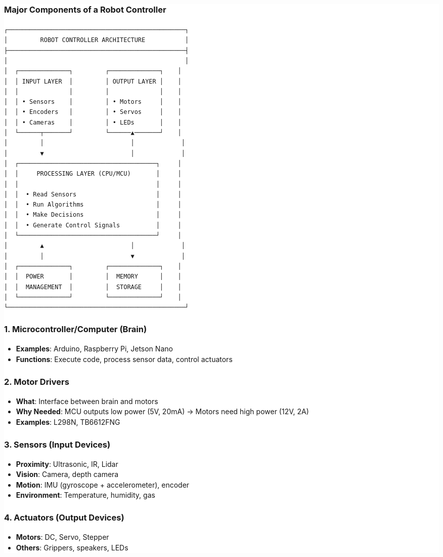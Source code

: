 ### Major Components of a Robot Controller

```
┌─────────────────────────────────────────────────┐
│         ROBOT CONTROLLER ARCHITECTURE           │
├─────────────────────────────────────────────────┤
│                                                 │
│  ┌──────────────┐         ┌──────────────┐    │
│  │ INPUT LAYER  │         │ OUTPUT LAYER │    │
│  │              │         │              │    │
│  │ • Sensors    │         │ • Motors     │    │
│  │ • Encoders   │         │ • Servos     │    │
│  │ • Cameras    │         │ • LEDs       │    │
│  └──────┬───────┘         └──────▲───────┘    │
│         │                        │             │
│         ▼                        │             │
│  ┌──────────────────────────────────────┐     │
│  │     PROCESSING LAYER (CPU/MCU)       │     │
│  │                                      │     │
│  │  • Read Sensors                      │     │
│  │  • Run Algorithms                    │     │
│  │  • Make Decisions                    │     │
│  │  • Generate Control Signals          │     │
│  └──────────────────────────────────────┘     │
│         ▲                        │             │
│         │                        ▼             │
│  ┌──────────────┐         ┌──────────────┐    │
│  │  POWER       │         │  MEMORY      │    │
│  │  MANAGEMENT  │         │  STORAGE     │    │
│  └──────────────┘         └──────────────┘    │
└─────────────────────────────────────────────────┘
```

### 1. **Microcontroller/Computer (Brain)**
- **Examples**: Arduino, Raspberry Pi, Jetson Nano
- **Functions**: Execute code, process sensor data, control actuators

### 2. **Motor Drivers**
- **What**: Interface between brain and motors
- **Why Needed**: MCU outputs low power (5V, 20mA) → Motors need high power (12V, 2A)
- **Examples**: L298N, TB6612FNG

### 3. **Sensors (Input Devices)**
- **Proximity**: Ultrasonic, IR, Lidar
- **Vision**: Camera, depth camera
- **Motion**: IMU (gyroscope + accelerometer), encoder
- **Environment**: Temperature, humidity, gas

### 4. **Actuators (Output Devices)**
- **Motors**: DC, Servo, Stepper
- **Others**: Grippers, speakers, LEDs
